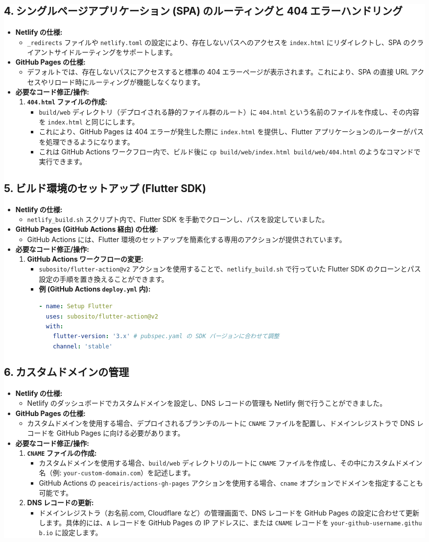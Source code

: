 ## 4. シングルページアプリケーション (SPA) のルーティングと 404 エラーハンドリング

*   **Netlify の仕様:**
    *   `_redirects` ファイルや `netlify.toml` の設定により、存在しないパスへのアクセスを `index.html` にリダイレクトし、SPA のクライアントサイドルーティングをサポートします。
*   **GitHub Pages の仕様:**
    *   デフォルトでは、存在しないパスにアクセスすると標準の 404 エラーページが表示されます。これにより、SPA の直接 URL アクセスやリロード時にルーティングが機能しなくなります。
*   **必要なコード修正/操作:**
    1.  **`404.html` ファイルの作成:**
        *   `build/web` ディレクトリ（デプロイされる静的ファイル群のルート）に `404.html` という名前のファイルを作成し、その内容を `index.html` と同じにします。
        *   これにより、GitHub Pages は 404 エラーが発生した際に `index.html` を提供し、Flutter アプリケーションのルーターがパスを処理できるようになります。
        *   これは GitHub Actions ワークフロー内で、ビルド後に `cp build/web/index.html build/web/404.html` のようなコマンドで実行できます。

## 5. ビルド環境のセットアップ (Flutter SDK)

*   **Netlify の仕様:**
    *   `netlify_build.sh` スクリプト内で、Flutter SDK を手動でクローンし、パスを設定していました。
*   **GitHub Pages (GitHub Actions 経由) の仕様:**
    *   GitHub Actions には、Flutter 環境のセットアップを簡素化する専用のアクションが提供されています。
*   **必要なコード修正/操作:**
    1.  **GitHub Actions ワークフローの変更:**
        *   `subosito/flutter-action@v2` アクションを使用することで、`netlify_build.sh` で行っていた Flutter SDK のクローンとパス設定の手順を置き換えることができます。
        *   **例 (GitHub Actions `deploy.yml` 内):**
            ```yaml
            - name: Setup Flutter
              uses: subosito/flutter-action@v2
              with:
                flutter-version: '3.x' # pubspec.yaml の SDK バージョンに合わせて調整
                channel: 'stable'
            ```

## 6. カスタムドメインの管理

*   **Netlify の仕様:**
    *   Netlify のダッシュボードでカスタムドメインを設定し、DNS レコードの管理も Netlify 側で行うことができました。
*   **GitHub Pages の仕様:**
    *   カスタムドメインを使用する場合、デプロイされるブランチのルートに `CNAME` ファイルを配置し、ドメインレジストラで DNS レコードを GitHub Pages に向ける必要があります。
*   **必要なコード修正/操作:**
    1.  **`CNAME` ファイルの作成:**
        *   カスタムドメインを使用する場合、`build/web` ディレクトリのルートに `CNAME` ファイルを作成し、その中にカスタムドメイン名（例: `your-custom-domain.com`）を記述します。
        *   GitHub Actions の `peaceiris/actions-gh-pages` アクションを使用する場合、`cname` オプションでドメインを指定することも可能です。
    2.  **DNS レコードの更新:**
        *   ドメインレジストラ（お名前.com, Cloudflare など）の管理画面で、DNS レコードを GitHub Pages の設定に合わせて更新します。具体的には、`A` レコードを GitHub Pages の IP アドレスに、または `CNAME` レコードを `your-github-username.github.io` に設定します。
